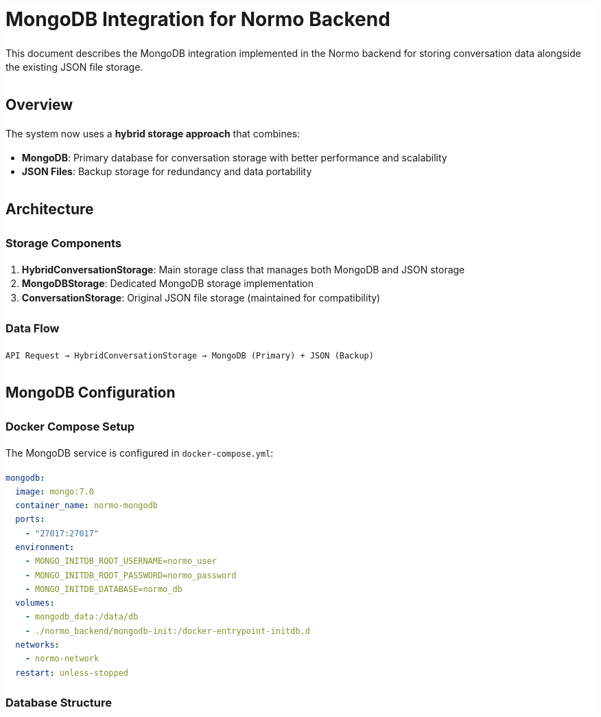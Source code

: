 # MongoDB Integration for Normo Backend

This document describes the MongoDB integration implemented in the Normo backend for storing conversation data alongside the existing JSON file storage.

## Overview

The system now uses a **hybrid storage approach** that combines:
- **MongoDB**: Primary database for conversation storage with better performance and scalability
- **JSON Files**: Backup storage for redundancy and data portability

## Architecture

### Storage Components

1. **HybridConversationStorage**: Main storage class that manages both MongoDB and JSON storage
2. **MongoDBStorage**: Dedicated MongoDB storage implementation
3. **ConversationStorage**: Original JSON file storage (maintained for compatibility)

### Data Flow

```
API Request → HybridConversationStorage → MongoDB (Primary) + JSON (Backup)
```

## MongoDB Configuration

### Docker Compose Setup

The MongoDB service is configured in `docker-compose.yml`:

```yaml
mongodb:
  image: mongo:7.0
  container_name: normo-mongodb
  ports:
    - "27017:27017"
  environment:
    - MONGO_INITDB_ROOT_USERNAME=normo_user
    - MONGO_INITDB_ROOT_PASSWORD=normo_password
    - MONGO_INITDB_DATABASE=normo_db
  volumes:
    - mongodb_data:/data/db
    - ./normo_backend/mongodb-init:/docker-entrypoint-initdb.d
  networks:
    - normo-network
  restart: unless-stopped
```

### Database Structure

